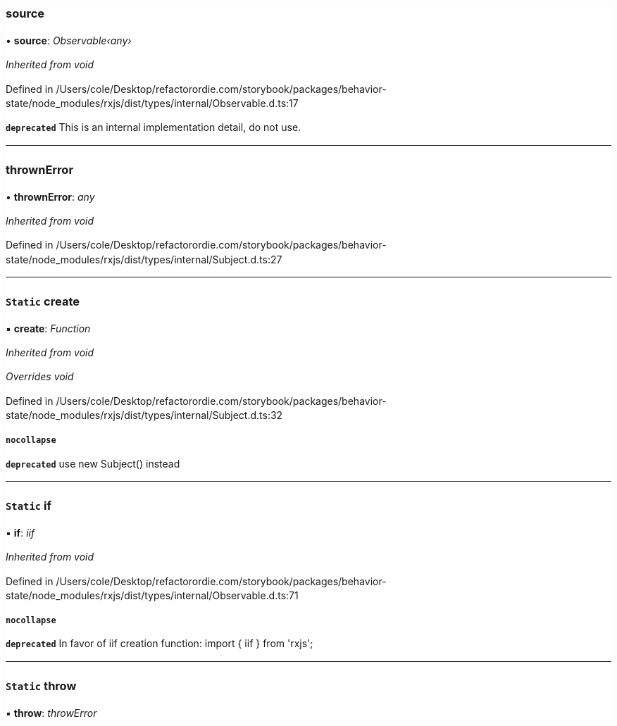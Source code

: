 ###  source

• **source**: *Observable‹any›*

*Inherited from void*

Defined in /Users/cole/Desktop/refactorordie.com/storybook/packages/behavior-state/node_modules/rxjs/dist/types/internal/Observable.d.ts:17

**`deprecated`** This is an internal implementation detail, do not use.

___

###  thrownError

• **thrownError**: *any*

*Inherited from void*

Defined in /Users/cole/Desktop/refactorordie.com/storybook/packages/behavior-state/node_modules/rxjs/dist/types/internal/Subject.d.ts:27

___

### `Static` create

▪ **create**: *Function*

*Inherited from void*

*Overrides void*

Defined in /Users/cole/Desktop/refactorordie.com/storybook/packages/behavior-state/node_modules/rxjs/dist/types/internal/Subject.d.ts:32

**`nocollapse`** 

**`deprecated`** use new Subject() instead

___

### `Static` if

▪ **if**: *iif*

*Inherited from void*

Defined in /Users/cole/Desktop/refactorordie.com/storybook/packages/behavior-state/node_modules/rxjs/dist/types/internal/Observable.d.ts:71

**`nocollapse`** 

**`deprecated`** In favor of iif creation function: import { iif } from 'rxjs';

___

### `Static` throw

▪ **throw**: *throwError*
